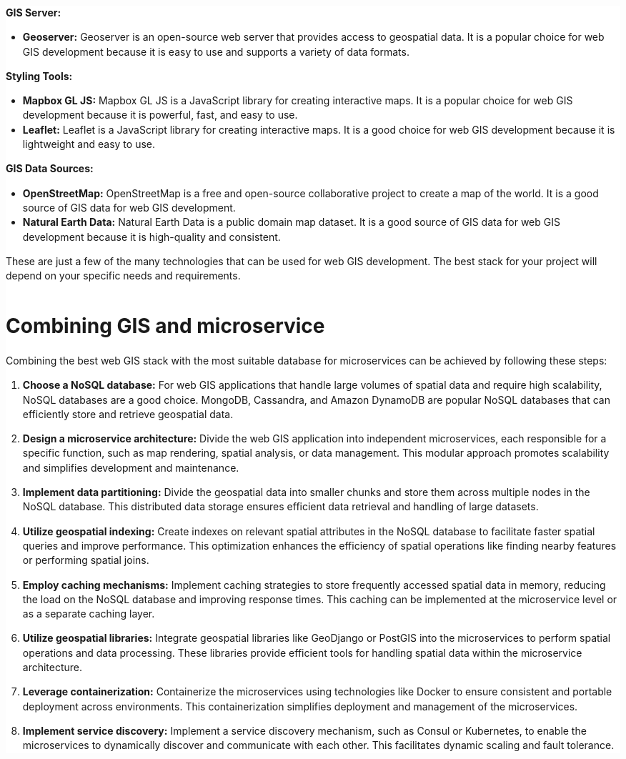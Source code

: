 **GIS Server:**

* **Geoserver:** Geoserver is an open-source web server that provides access to geospatial data. It is a popular choice for web GIS development because it is easy to use and supports a variety of data formats.

**Styling Tools:**

* **Mapbox GL JS:** Mapbox GL JS is a JavaScript library for creating interactive maps. It is a popular choice for web GIS development because it is powerful, fast, and easy to use.
* **Leaflet:** Leaflet is a JavaScript library for creating interactive maps. It is a good choice for web GIS development because it is lightweight and easy to use.

**GIS Data Sources:**

* **OpenStreetMap:** OpenStreetMap is a free and open-source collaborative project to create a map of the world. It is a good source of GIS data for web GIS development.
* **Natural Earth Data:** Natural Earth Data is a public domain map dataset. It is a good source of GIS data for web GIS development because it is high-quality and consistent.

These are just a few of the many technologies that can be used for web GIS development. The best stack for your project will depend on your specific needs and requirements.

# Combining GIS and microservice
Combining the best web GIS stack with the most suitable database for microservices can be achieved by following these steps:

1. **Choose a NoSQL database:** For web GIS applications that handle large volumes of spatial data and require high scalability, NoSQL databases are a good choice. MongoDB, Cassandra, and Amazon DynamoDB are popular NoSQL databases that can efficiently store and retrieve geospatial data.

2. **Design a microservice architecture:** Divide the web GIS application into independent microservices, each responsible for a specific function, such as map rendering, spatial analysis, or data management. This modular approach promotes scalability and simplifies development and maintenance.

3. **Implement data partitioning:** Divide the geospatial data into smaller chunks and store them across multiple nodes in the NoSQL database. This distributed data storage ensures efficient data retrieval and handling of large datasets.

4. **Utilize geospatial indexing:** Create indexes on relevant spatial attributes in the NoSQL database to facilitate faster spatial queries and improve performance. This optimization enhances the efficiency of spatial operations like finding nearby features or performing spatial joins.

5. **Employ caching mechanisms:** Implement caching strategies to store frequently accessed spatial data in memory, reducing the load on the NoSQL database and improving response times. This caching can be implemented at the microservice level or as a separate caching layer.

6. **Utilize geospatial libraries:** Integrate geospatial libraries like GeoDjango or PostGIS into the microservices to perform spatial operations and data processing. These libraries provide efficient tools for handling spatial data within the microservice architecture.

7. **Leverage containerization:** Containerize the microservices using technologies like Docker to ensure consistent and portable deployment across environments. This containerization simplifies deployment and management of the microservices.

8. **Implement service discovery:** Implement a service discovery mechanism, such as Consul or Kubernetes, to enable the microservices to dynamically discover and communicate with each other. This facilitates dynamic scaling and fault tolerance.
